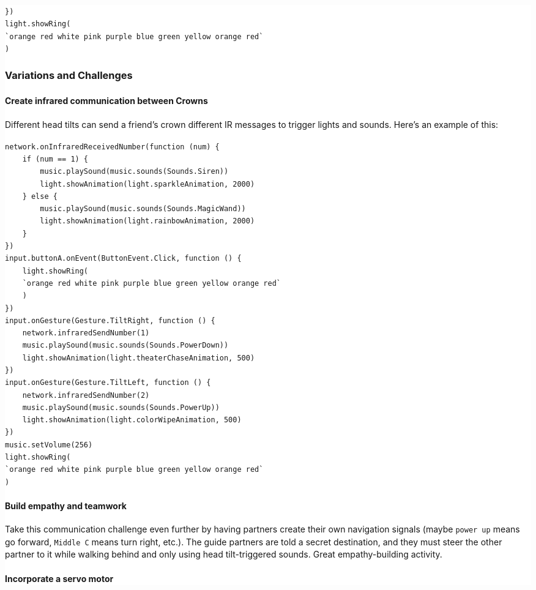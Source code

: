 ```blocks
})
light.showRing(
`orange red white pink purple blue green yellow orange red`
)
```

### Variations and Challenges

#### Create infrared communication between Crowns

Different head tilts can send a friend’s crown different IR messages to trigger lights and sounds. Here’s an example of this:

```blocks
network.onInfraredReceivedNumber(function (num) {
    if (num == 1) {
        music.playSound(music.sounds(Sounds.Siren))
        light.showAnimation(light.sparkleAnimation, 2000)
    } else {
        music.playSound(music.sounds(Sounds.MagicWand))
        light.showAnimation(light.rainbowAnimation, 2000)
    }
})
input.buttonA.onEvent(ButtonEvent.Click, function () {
    light.showRing(
    `orange red white pink purple blue green yellow orange red`
    )
})
input.onGesture(Gesture.TiltRight, function () {
    network.infraredSendNumber(1)
    music.playSound(music.sounds(Sounds.PowerDown))
    light.showAnimation(light.theaterChaseAnimation, 500)
})
input.onGesture(Gesture.TiltLeft, function () {
    network.infraredSendNumber(2)
    music.playSound(music.sounds(Sounds.PowerUp))
    light.showAnimation(light.colorWipeAnimation, 500)
})
music.setVolume(256)
light.showRing(
`orange red white pink purple blue green yellow orange red`
)
```

#### Build empathy and teamwork

Take this communication challenge even further by having partners create their own navigation signals (maybe ``power up`` means go forward, ``Middle C`` means turn right, etc.). The guide partners are told a secret destination, and they must steer the other partner to it while walking behind and only using head tilt-triggered sounds. Great empathy-building activity. 

#### Incorporate a servo motor
